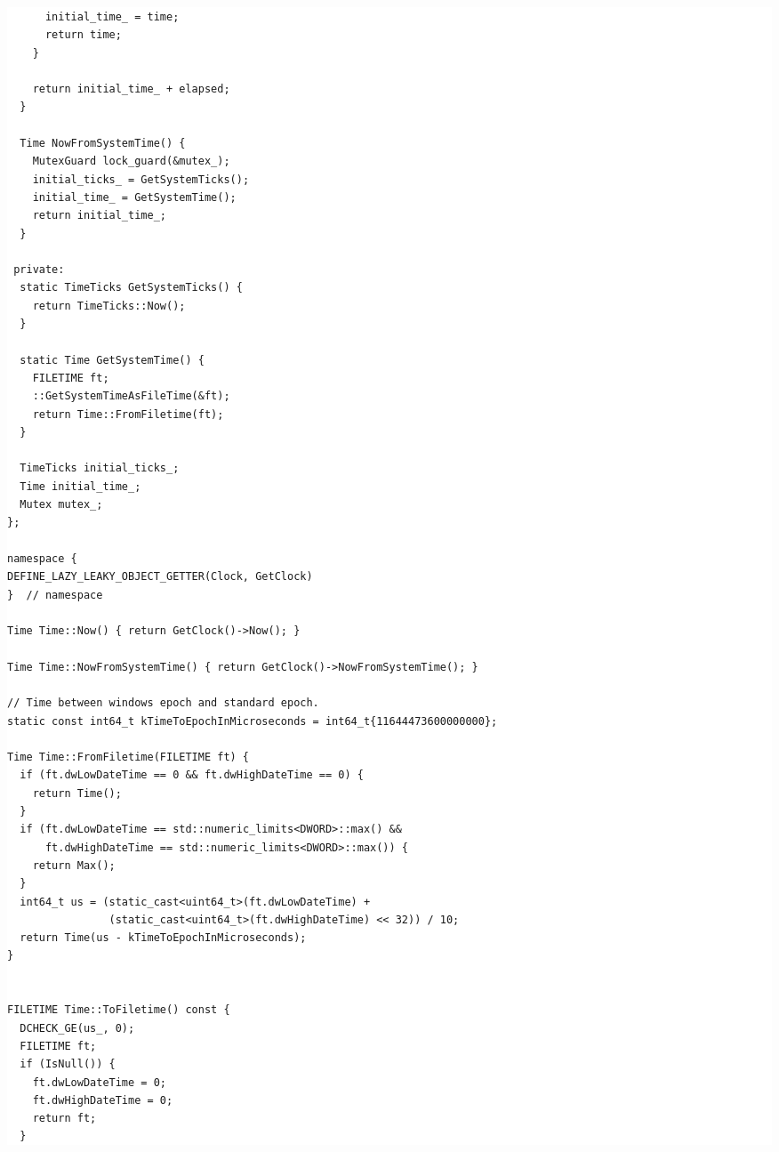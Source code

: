 ```
      initial_time_ = time;
      return time;
    }

    return initial_time_ + elapsed;
  }

  Time NowFromSystemTime() {
    MutexGuard lock_guard(&mutex_);
    initial_ticks_ = GetSystemTicks();
    initial_time_ = GetSystemTime();
    return initial_time_;
  }

 private:
  static TimeTicks GetSystemTicks() {
    return TimeTicks::Now();
  }

  static Time GetSystemTime() {
    FILETIME ft;
    ::GetSystemTimeAsFileTime(&ft);
    return Time::FromFiletime(ft);
  }

  TimeTicks initial_ticks_;
  Time initial_time_;
  Mutex mutex_;
};

namespace {
DEFINE_LAZY_LEAKY_OBJECT_GETTER(Clock, GetClock)
}  // namespace

Time Time::Now() { return GetClock()->Now(); }

Time Time::NowFromSystemTime() { return GetClock()->NowFromSystemTime(); }

// Time between windows epoch and standard epoch.
static const int64_t kTimeToEpochInMicroseconds = int64_t{11644473600000000};

Time Time::FromFiletime(FILETIME ft) {
  if (ft.dwLowDateTime == 0 && ft.dwHighDateTime == 0) {
    return Time();
  }
  if (ft.dwLowDateTime == std::numeric_limits<DWORD>::max() &&
      ft.dwHighDateTime == std::numeric_limits<DWORD>::max()) {
    return Max();
  }
  int64_t us = (static_cast<uint64_t>(ft.dwLowDateTime) +
                (static_cast<uint64_t>(ft.dwHighDateTime) << 32)) / 10;
  return Time(us - kTimeToEpochInMicroseconds);
}


FILETIME Time::ToFiletime() const {
  DCHECK_GE(us_, 0);
  FILETIME ft;
  if (IsNull()) {
    ft.dwLowDateTime = 0;
    ft.dwHighDateTime = 0;
    return ft;
  }
```
